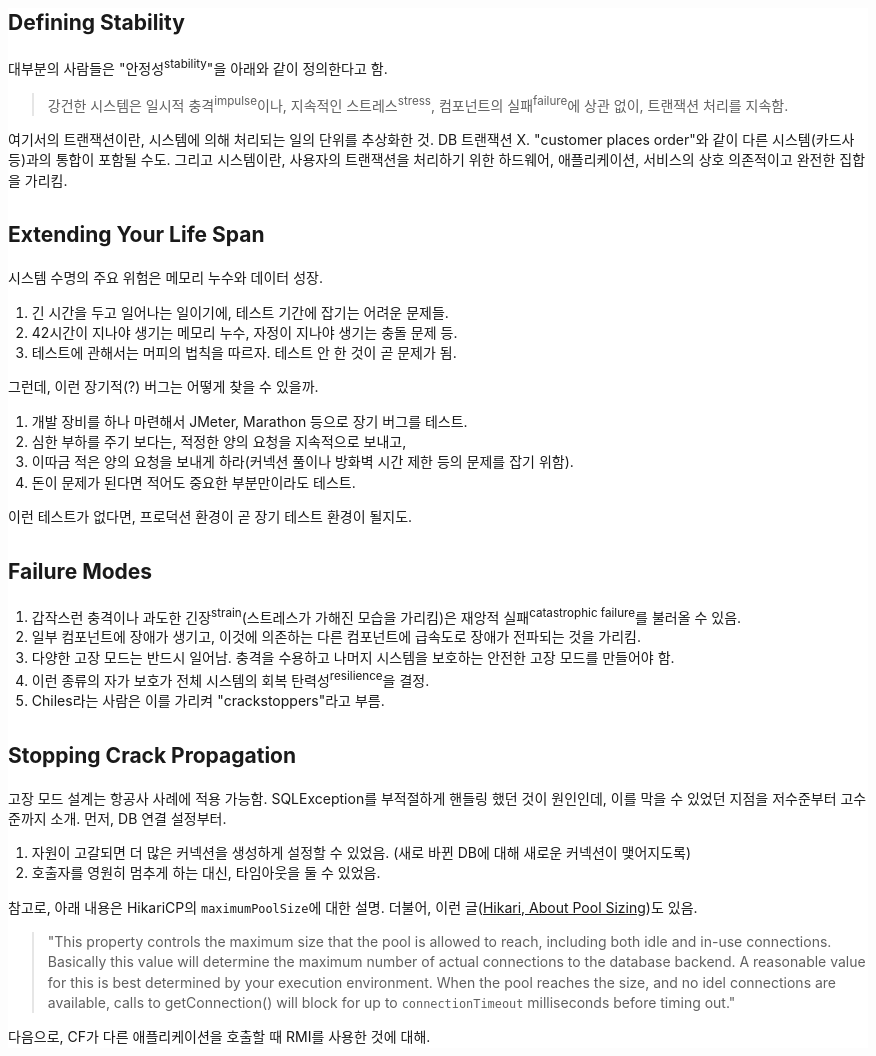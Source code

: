 ## Defining Stability

대부분의 사람들은 "안정성<sup>stability</sup>"을 아래와 같이 정의한다고 함.

> 강건한 시스템은 일시적 충격<sup>impulse</sup>이나, 지속적인 스트레스<sup>stress</sup>, 컴포넌트의 실패<sup>failure</sup>에 상관 없이, 트랜잭션 처리를 지속함.

여기서의 트랜잭션이란, 시스템에 의해 처리되는 일의 단위를 추상화한 것. DB 트랜잭션 X. "customer places order"와 같이 다른 시스템(카드사 등)과의 통합이 포함될 수도. 그리고 시스템이란, 사용자의 트랜잭션을 처리하기 위한 하드웨어, 애플리케이션, 서비스의 상호 의존적이고 완전한 집합을 가리킴.

## Extending Your Life Span

시스템 수명의 주요 위험은 메모리 누수와 데이터 성장.

1. 긴 시간을 두고 일어나는 일이기에, 테스트 기간에 잡기는 어려운 문제들.
2. 42시간이 지나야 생기는 메모리 누수, 자정이 지나야 생기는 충돌 문제 등.
3. 테스트에 관해서는 머피의 법칙을 따르자. 테스트 안 한 것이 곧 문제가 됨.

그런데, 이런 장기적(?) 버그는 어떻게 찾을 수 있을까.

1. 개발 장비를 하나 마련해서 JMeter, Marathon 등으로 장기 버그를 테스트.
2. 심한 부하를 주기 보다는, 적정한 양의 요청을 지속적으로 보내고,
3. 이따금 적은 양의 요청을 보내게 하라(커넥션 풀이나 방화벽 시간 제한 등의 문제를 잡기 위함).
4. 돈이 문제가 된다면 적어도 중요한 부분만이라도 테스트.

이런 테스트가 없다면, 프로덕션 환경이 곧 장기 테스트 환경이 될지도.

## Failure Modes

1. 갑작스런 충격이나 과도한 긴장<sup>strain</sup>(스트레스가 가해진 모습을 가리킴)은 재앙적 실패<sup>catastrophic failure</sup>를 불러올 수 있음.
2. 일부 컴포넌트에 장애가 생기고, 이것에 의존하는 다른 컴포넌트에 급속도로 장애가 전파되는 것을 가리킴.
3. 다양한 고장 모드는 반드시 일어남. 충격을 수용하고 나머지 시스템을 보호하는 안전한 고장 모드를 만들어야 함.
4. 이런 종류의 자가 보호가 전체 시스템의 회복 탄력성<sup>resilience</sup>을 결정.
5. Chiles라는 사람은 이를 가리켜 "crackstoppers"라고 부름.

## Stopping Crack Propagation

고장 모드 설계는 항공사 사례에 적용 가능함. SQLException를 부적절하게 핸들링 했던 것이 원인인데, 이를 막을 수 있었던 지점을 저수준부터 고수준까지 소개. 먼저, DB 연결 설정부터.

1. 자원이 고갈되면 더 많은 커넥션을 생성하게 설정할 수 있었음. (새로 바뀐 DB에 대해 새로운 커넥션이 맺어지도록)
2. 호출자를 영원히 멈추게 하는 대신, 타임아웃을 둘 수 있었음.

참고로, 아래 내용은 HikariCP의 `maximumPoolSize`에 대한 설명. 더불어, 이런 글([Hikari, About Pool Sizing](https://github.com/brettwooldridge/HikariCP/wiki/About-Pool-Sizing))도 있음.

> "This property controls the maximum size that the pool is allowed to reach, including both idle and in-use connections. Basically this value will determine the maximum number of actual connections to the database backend. A reasonable value for this is best determined by your execution environment. When the pool reaches the size, and no idel connections are available, calls to getConnection() will block for up to `connectionTimeout` milliseconds before timing out."

다음으로, CF가 다른 애플리케이션을 호출할 때 RMI를 사용한 것에 대해.
